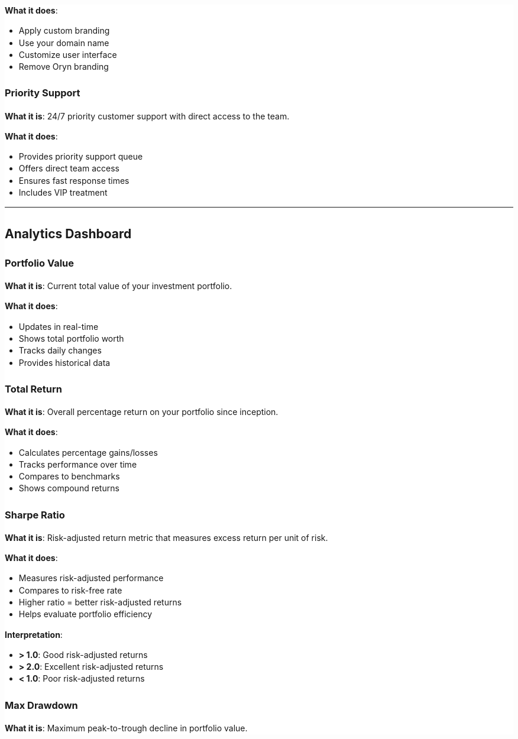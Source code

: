 **What it does**:
- Apply custom branding
- Use your domain name
- Customize user interface
- Remove Oryn branding

### Priority Support
**What it is**: 24/7 priority customer support with direct access to the team.

**What it does**:
- Provides priority support queue
- Offers direct team access
- Ensures fast response times
- Includes VIP treatment

---

## Analytics Dashboard

### Portfolio Value
**What it is**: Current total value of your investment portfolio.

**What it does**:
- Updates in real-time
- Shows total portfolio worth
- Tracks daily changes
- Provides historical data

### Total Return
**What it is**: Overall percentage return on your portfolio since inception.

**What it does**:
- Calculates percentage gains/losses
- Tracks performance over time
- Compares to benchmarks
- Shows compound returns

### Sharpe Ratio
**What it is**: Risk-adjusted return metric that measures excess return per unit of risk.

**What it does**:
- Measures risk-adjusted performance
- Compares to risk-free rate
- Higher ratio = better risk-adjusted returns
- Helps evaluate portfolio efficiency

**Interpretation**:
- **> 1.0**: Good risk-adjusted returns
- **> 2.0**: Excellent risk-adjusted returns
- **< 1.0**: Poor risk-adjusted returns

### Max Drawdown
**What it is**: Maximum peak-to-trough decline in portfolio value.
